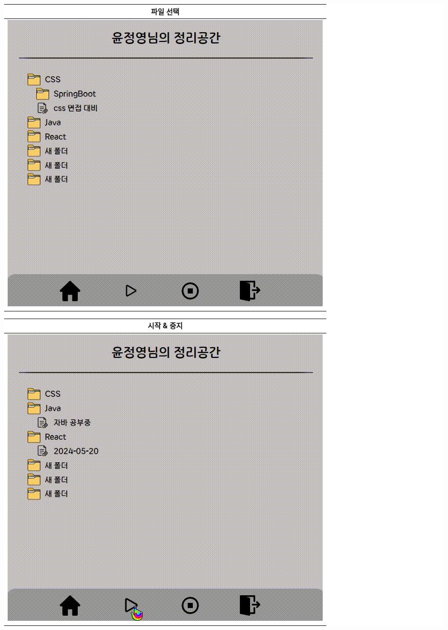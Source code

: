   |파일 선택|
  |---|
  |![img](./readme/gif/chrome/chrome_link.gif)|

  |시작 & 중지|
  |---|
  |![img](./readme/gif/chrome/chrome_start.gif)|
